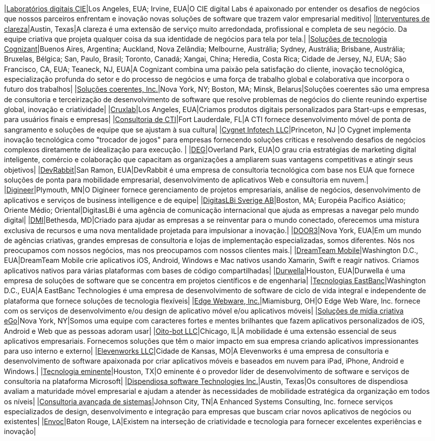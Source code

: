 |[Laboratórios digitais CIE](http://www.ciedigital.com/)|Los Angeles, EUA; Irvine, EUA|O CIE digital Labs é apaixonado por entender os desafios de negócios que nossos parceiros enfrentam e inovação novas soluções de software que trazem valor empresarial meditivo|
|[Interventures de clareza](https://www.clarity-ventures.com)|Austin, Texas|A clareza é uma extensão de serviço muito arredondada, profissional e completa de seu negócio. Da equipe criativa que projeta qualquer coisa da sua identidade de negócios para tela por tela.|
|[Soluções de tecnologia Cognizant](http://www.cognizant.com)|Buenos Aires, Argentina; Auckland, Nova Zelândia; Melbourne, Austrália; Sydney, Austrália; Brisbane, Austrália; Bruxelas, Bélgica; San, Paulo, Brasil; Toronto, Canadá; Xangai, China; Heredia, Costa Rica; Cidade de Jersey, NJ, EUA; São Francisco, CA, EUA; Teaneck, NJ, EUA|A Cognizant combina uma paixão pela satisfação do cliente, inovação tecnológica, especialização profunda do setor e do processo de negócios e uma força de trabalho global e colaborativa que incorpora o futuro dos trabalhos|
|[Soluções coerentes, Inc.](http://www.coherentsolutions.com)|Nova York, NY; Boston, MA; Minsk, Belarus|Soluções coerentes são uma empresa de consultoria e terceirização de desenvolvimento de software que resolve problemas de negócios do cliente reunindo expertise global, inovação e criatividade|
|[Cruxlab](https://cruxlab.com/)|Los Angeles, EUA|Criamos produtos digitais personalizados para Start-ups e empresas, para usuários finais e empresas|
|[Consultoria de CTI](http://cticonsulting.net/)|Fort Lauderdale, FL|A CTI fornece desenvolvimento móvel de ponta de sangramento e soluções de equipe que se ajustam à sua cultura|
|[Cygnet Infotech LLC](http://www.cygnet-infotech.com)|Princeton, NJ |O Cygnet implementa inovação tecnológica como "trocador de jogos" para empresas fornecendo soluções críticas e resolvendo desafios de negócios complexos diretamente de idealização para execução. |
|[DEG](http://www.degdigital.com)|Overland Park, EUA|O grau cria estratégias de marketing digital inteligente, comércio e colaboração que capacitam as organizações a ampliarem suas vantagens competitivas e atingir seus objetivos|
|[DevRabbit](http://www.devrabbit.com)|San Ramon, EUA|DevRabbit é uma empresa de consultoria tecnológica com base nos EUA que fornece soluções de ponta para mobilidade empresarial, desenvolvimento de aplicativos Web e consultoria em nuvem.|
|[Digineer](http://www.digineer.com)|Plymouth, MN|O Digineer fornece gerenciamento de projetos empresariais, análise de negócios, desenvolvimento de aplicativos e serviços de business intelligence e de equipe|
|[DigitasLBi Sverige AB](http://www.digitaslbi.com)|Boston, MA; Européia Pacífico Asiático;  Oriente Médio; Oriental|DigitasLBi é uma agência de comunicação internacional que ajuda as empresas a navegar pelo mundo digital|
|[DMI](https://dminc.com/)|Bethesda, MD|Criado para ajudar as empresas a se reinventar para o mundo conectado, oferecemos uma mistura exclusiva de recursos e uma nova mentalidade projetada para impulsionar a inovação.|
|[DOOR3](http://door3.com/)|Nova York, EUA|Em um mundo de agências criativas, grandes empresas de consultoria e lojas de implementação especializadas, somos diferentes. Nós nos preocupamos com nossos negócios, mas nos preocupamos com nossos clientes mais.|
|[DreamTeam Mobile](http://dreamteam-mobile.com)|Washington D.C., EUA|DreamTeam Mobile crie aplicativos iOS, Android, Windows e Mac nativos usando Xamarin, Swift e reagir nativos. Criamos aplicativos nativos para várias plataformas com bases de código compartilhadas|
|[Durwella](http://www.durwella.com)|Houston, EUA|Durwella é uma empresa de soluções de software que se concentra em projetos científicos e de engenharia|
|[Tecnologias EastBanc](http://www.eastbanctech.com)|Washington D.C., EUA|A EastBanc Technologies é uma empresa de desenvolvimento de software de ciclo de vida integral e independente de plataforma que fornece soluções de tecnologia flexíveis|
|[Edge Webware, Inc.](https://edgewebware.com)|Miamisburg, OH|O Edge Web Ware, Inc. fornece com os serviços de desenvolvimento e/ou design de aplicativo móvel e/ou aplicativos móveis|
|[Soluções de mídia criativa eGo](http://ego-cms.com)|Nova York, NY|Somos uma equipe com caracteres fortes e mentes brilhantes que fazem aplicativos personalizados de iOS, Android e Web que as pessoas adoram usar|
|[Oito-bot LLC](http://eightbot.com)|Chicago, IL|A mobilidade é uma extensão essencial de seus aplicativos empresariais. Fornecemos soluções que têm o maior impacto em sua empresa criando aplicativos impressionantes para uso interno e externo|
|[Elevenworks LLC](http://elevenworks.com/)|Cidade de Kansas, MO|A Elevenworks é uma empresa de consultoria e desenvolvimento de software apaixonada por criar aplicativos móveis e baseados em nuvem para iPad, iPhone, Android e Windows.|
|[Tecnologia eminente](http://www.eminenttechnology.com)|Houston, TX|O eminente é o provedor líder de desenvolvimento de software e serviços de consultoria na plataforma Microsoft|
|[Dispendiosa software Technologies Inc.](http://www.techendeavour.com)|Austin, Texas|Os consultores de dispendiosa avaliam a maturidade móvel empresarial e ajudam a atender às necessidades de mobilidade estratégica da organização em todos os níveis|
|[Consultoria avançada de sistemas](http://www.enhancedsystems.com)|Johnson City, TN|A Enhanced Systems Consulting, Inc. fornece serviços especializados de design, desenvolvimento e integração para empresas que buscam criar novos aplicativos de negócios ou existentes|
|[Envoc](http://envoc.com/)|Baton Rouge, LA|Existem na interseção de criatividade e tecnologia para fornecer excelentes experiências e inovação|